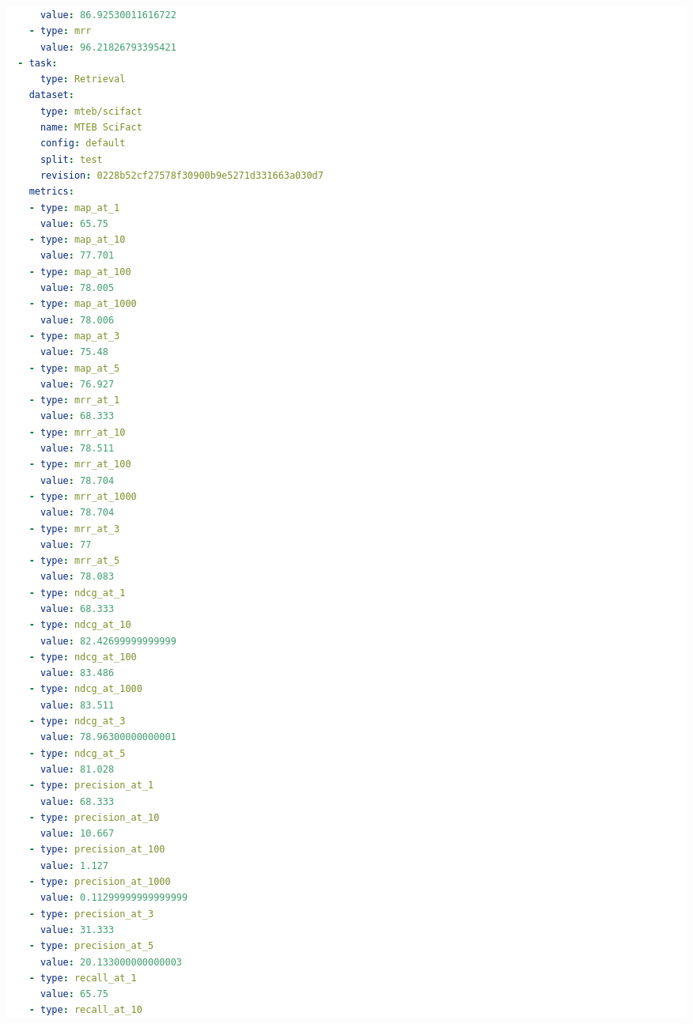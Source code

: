 ```yaml
      value: 86.92530011616722
    - type: mrr
      value: 96.21826793395421
  - task:
      type: Retrieval
    dataset:
      type: mteb/scifact
      name: MTEB SciFact
      config: default
      split: test
      revision: 0228b52cf27578f30900b9e5271d331663a030d7
    metrics:
    - type: map_at_1
      value: 65.75
    - type: map_at_10
      value: 77.701
    - type: map_at_100
      value: 78.005
    - type: map_at_1000
      value: 78.006
    - type: map_at_3
      value: 75.48
    - type: map_at_5
      value: 76.927
    - type: mrr_at_1
      value: 68.333
    - type: mrr_at_10
      value: 78.511
    - type: mrr_at_100
      value: 78.704
    - type: mrr_at_1000
      value: 78.704
    - type: mrr_at_3
      value: 77
    - type: mrr_at_5
      value: 78.083
    - type: ndcg_at_1
      value: 68.333
    - type: ndcg_at_10
      value: 82.42699999999999
    - type: ndcg_at_100
      value: 83.486
    - type: ndcg_at_1000
      value: 83.511
    - type: ndcg_at_3
      value: 78.96300000000001
    - type: ndcg_at_5
      value: 81.028
    - type: precision_at_1
      value: 68.333
    - type: precision_at_10
      value: 10.667
    - type: precision_at_100
      value: 1.127
    - type: precision_at_1000
      value: 0.11299999999999999
    - type: precision_at_3
      value: 31.333
    - type: precision_at_5
      value: 20.133000000000003
    - type: recall_at_1
      value: 65.75
    - type: recall_at_10
```
